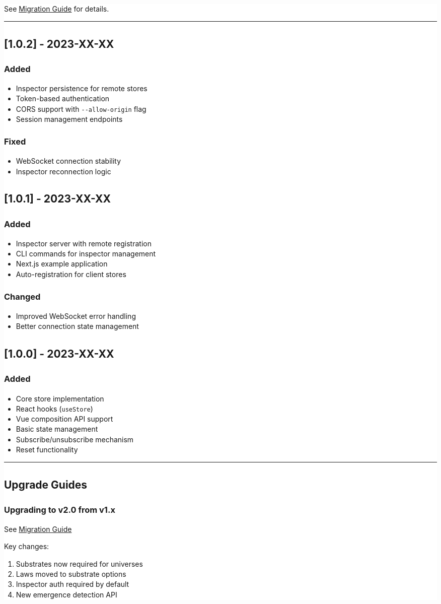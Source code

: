 See [Migration Guide](./docs/TEMPORAL_MIGRATION.md) for details.

---

## [1.0.2] - 2023-XX-XX

### Added
- Inspector persistence for remote stores
- Token-based authentication
- CORS support with `--allow-origin` flag
- Session management endpoints

### Fixed
- WebSocket connection stability
- Inspector reconnection logic

## [1.0.1] - 2023-XX-XX

### Added
- Inspector server with remote registration
- CLI commands for inspector management
- Next.js example application
- Auto-registration for client stores

### Changed
- Improved WebSocket error handling
- Better connection state management

## [1.0.0] - 2023-XX-XX

### Added
- Core store implementation
- React hooks (`useStore`)
- Vue composition API support
- Basic state management
- Subscribe/unsubscribe mechanism
- Reset functionality

---

## Upgrade Guides

### Upgrading to v2.0 from v1.x

See [Migration Guide](./docs/TEMPORAL_MIGRATION.md)

Key changes:
1. Substrates now required for universes
2. Laws moved to substrate options
3. Inspector auth required by default
4. New emergence detection API
